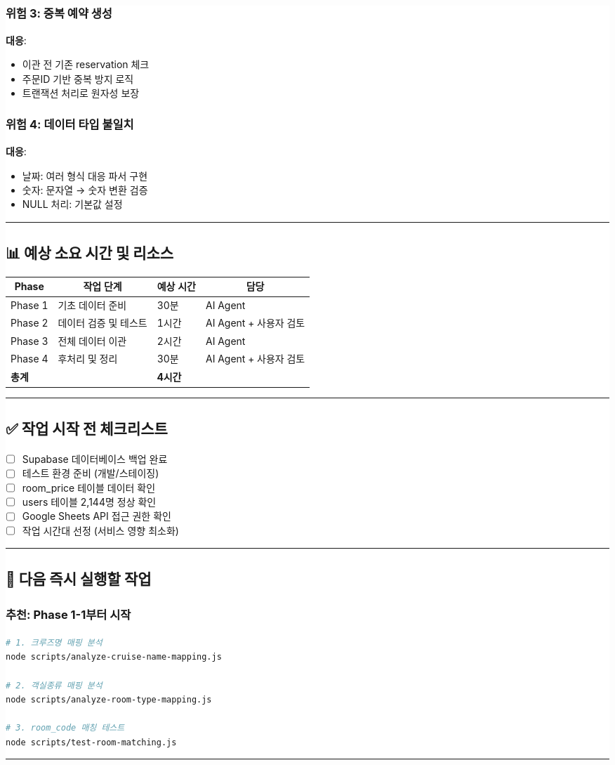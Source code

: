 ### 위험 3: 중복 예약 생성
**대응**:
- 이관 전 기존 reservation 체크
- 주문ID 기반 중복 방지 로직
- 트랜잭션 처리로 원자성 보장

### 위험 4: 데이터 타입 불일치
**대응**:
- 날짜: 여러 형식 대응 파서 구현
- 숫자: 문자열 → 숫자 변환 검증
- NULL 처리: 기본값 설정

---

## 📊 예상 소요 시간 및 리소스

| Phase | 작업 단계 | 예상 시간 | 담당 |
|-------|----------|----------|------|
| Phase 1 | 기초 데이터 준비 | 30분 | AI Agent |
| Phase 2 | 데이터 검증 및 테스트 | 1시간 | AI Agent + 사용자 검토 |
| Phase 3 | 전체 데이터 이관 | 2시간 | AI Agent |
| Phase 4 | 후처리 및 정리 | 30분 | AI Agent + 사용자 검토 |
| **총계** | | **4시간** | |

---

## ✅ 작업 시작 전 체크리스트

- [ ] Supabase 데이터베이스 백업 완료
- [ ] 테스트 환경 준비 (개발/스테이징)
- [ ] room_price 테이블 데이터 확인
- [ ] users 테이블 2,144명 정상 확인
- [ ] Google Sheets API 접근 권한 확인
- [ ] 작업 시간대 선정 (서비스 영향 최소화)

---

## 🎯 다음 즉시 실행할 작업

### 추천: Phase 1-1부터 시작
```bash
# 1. 크루즈명 매핑 분석
node scripts/analyze-cruise-name-mapping.js

# 2. 객실종류 매핑 분석
node scripts/analyze-room-type-mapping.js

# 3. room_code 매칭 테스트
node scripts/test-room-matching.js
```

---